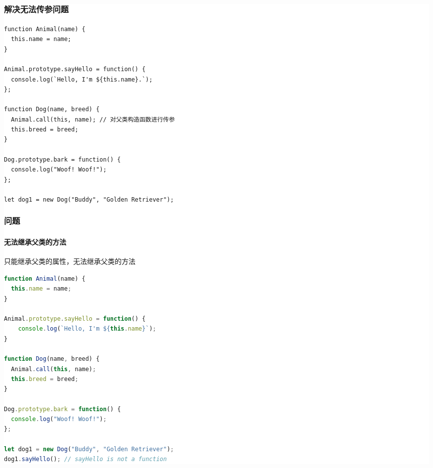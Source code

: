 
### 解决无法传参问题

```JS
function Animal(name) {
  this.name = name;
}

Animal.prototype.sayHello = function() {
  console.log(`Hello, I'm ${this.name}.`);
};

function Dog(name, breed) {
  Animal.call(this, name); // 对父类构造函数进行传参
  this.breed = breed;
}

Dog.prototype.bark = function() {
  console.log("Woof! Woof!");
};

let dog1 = new Dog("Buddy", "Golden Retriever");

```

### 问题

#### 无法继承父类的方法

只能继承父类的属性，无法继承父类的方法

```js
function Animal(name) {
  this.name = name;
}

Animal.prototype.sayHello = function() {
    console.log(`Hello, I'm ${this.name}`);
}

function Dog(name, breed) {
  Animal.call(this, name);
  this.breed = breed;
}

Dog.prototype.bark = function() {
  console.log("Woof! Woof!");
};

let dog1 = new Dog("Buddy", "Golden Retriever");
dog1.sayHello(); // sayHello is not a function
```
